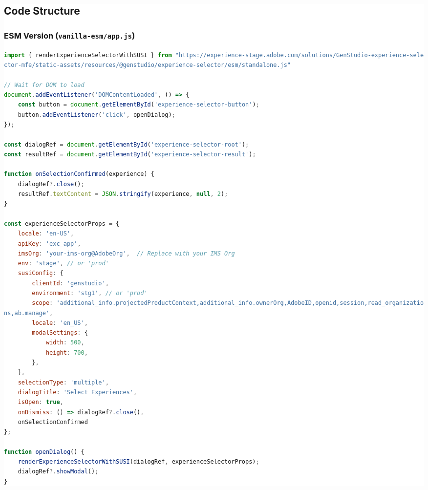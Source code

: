 
## Code Structure

### ESM Version (`vanilla-esm/app.js`)

```javascript
import { renderExperienceSelectorWithSUSI } from "https://experience-stage.adobe.com/solutions/GenStudio-experience-selector-mfe/static-assets/resources/@genstudio/experience-selector/esm/standalone.js"

// Wait for DOM to load
document.addEventListener('DOMContentLoaded', () => {
    const button = document.getElementById('experience-selector-button');
    button.addEventListener('click', openDialog);
});

const dialogRef = document.getElementById('experience-selector-root');
const resultRef = document.getElementById('experience-selector-result');

function onSelectionConfirmed(experience) {
    dialogRef?.close();
    resultRef.textContent = JSON.stringify(experience, null, 2);
}

const experienceSelectorProps = {
    locale: 'en-US',
    apiKey: 'exc_app',          
    imsOrg: 'your-ims-org@AdobeOrg',  // Replace with your IMS Org
    env: 'stage', // or 'prod'
    susiConfig: {
        clientId: 'genstudio',
        environment: 'stg1', // or 'prod'
        scope: 'additional_info.projectedProductContext,additional_info.ownerOrg,AdobeID,openid,session,read_organizations,ab.manage',
        locale: 'en_US',
        modalSettings: {
            width: 500,
            height: 700,
        },
    },
    selectionType: 'multiple',
    dialogTitle: 'Select Experiences',
    isOpen: true,
    onDismiss: () => dialogRef?.close(),
    onSelectionConfirmed
};

function openDialog() {
    renderExperienceSelectorWithSUSI(dialogRef, experienceSelectorProps);
    dialogRef?.showModal();
}
```

